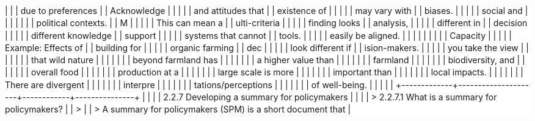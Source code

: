 | |             | due to preferences  |            | Acknowledge   |    |
| |             | and attitudes that  |            | existence of  |    |
| |             | may vary with       |            | biases.       |    |
| |             | social and          |            |               |    |
| |             | political contexts. |            | M             |    |
| |             | This can mean a     |            | ulti-criteria |    |
| |             | finding looks       |            | analysis,     |    |
| |             | different in        |            | decision      |    |
| |             | different knowledge |            | support       |    |
| |             | systems that cannot |            | tools.        |    |
| |             | easily be aligned.  |            |               |    |
| |             |                     |            | Capacity      |    |
| |             | Example: Effects of |            | building for  |    |
| |             | organic farming     |            | dec           |    |
| |             | look different if   |            | ision-makers. |    |
| |             | you take the view   |            |               |    |
| |             | that wild nature    |            |               |    |
| |             | beyond farmland has |            |               |    |
| |             | a higher value than |            |               |    |
| |             | farmland            |            |               |    |
| |             | biodiversity, and   |            |               |    |
| |             | overall food        |            |               |    |
| |             | production at a     |            |               |    |
| |             | large scale is more |            |               |    |
| |             | important than      |            |               |    |
| |             | local impacts.      |            |               |    |
| |             | There are divergent |            |               |    |
| |             | interpre            |            |               |    |
| |             | tations/perceptions |            |               |    |
| |             | of well-being.      |            |               |    |
| +-------------+---------------------+------------+---------------+    |
|                                                                       |
| 2.2.7 Developing a summary for policymakers                           |
|                                                                       |
| > 2.2.7.1 What is a summary for policymakers?                         |
| >                                                                     |
| > A summary for policymakers (SPM) is a short document that           |